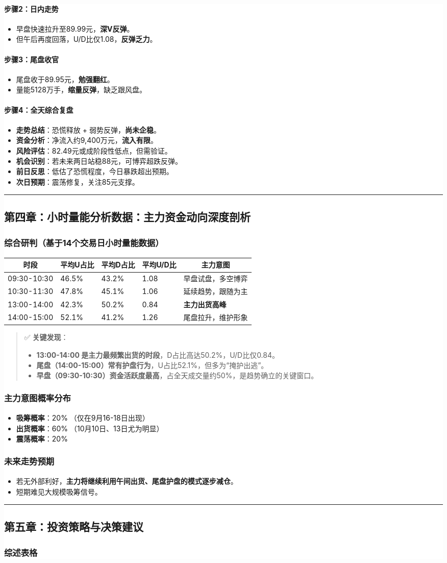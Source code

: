 #### 步骤2：日内走势
- 早盘快速拉升至89.99元，**深V反弹**。
- 但午后再度回落，U/D比仅1.08，**反弹乏力**。

#### 步骤3：尾盘收官
- 尾盘收于89.95元，**勉强翻红**。
- 量能5128万手，**缩量反弹**，缺乏跟风盘。

#### 步骤4：全天综合复盘
- **走势总结**：恐慌释放 + 弱势反弹，**尚未企稳**。
- **资金分析**：净流入约9,400万元，**流入有限**。
- **风险评估**：82.49元或成阶段性低点，但需验证。
- **机会识别**：若未来两日站稳88元，可博弈超跌反弹。
- **前日反思**：低估了恐慌程度，今日暴跌超出预期。
- **次日预期**：震荡修复，关注85元支撑。

---

## 第四章：小时量能分析数据：主力资金动向深度剖析

### 综合研判（基于14个交易日小时量能数据）

| 时段 | 平均U占比 | 平均D占比 | 平均U/D比 | 主力意图 |
|------|------------|------------|------------|----------|
| 09:30-10:30 | 46.5% | 43.2% | 1.08 | 早盘试盘，多空博弈 |
| 10:30-11:30 | 47.8% | 45.1% | 1.06 | 延续趋势，跟随为主 |
| 13:00-14:00 | 42.3% | 50.2% | 0.84 | **主力出货高峰** |
| 14:00-15:00 | 52.1% | 41.2% | 1.26 | 尾盘拉升，维护形象 |

> ✅ **关键发现**：  
> - **13:00-14:00 是主力最频繁出货的时段**，D占比高达50.2%，U/D比仅0.84。  
> - **尾盘（14:00-15:00）常有护盘行为**，U占比52.1%，但多为“掩护出逃”。  
> - **早盘（09:30-10:30）资金活跃度最高**，占全天成交量约50%，是趋势确立的关键窗口。

### 主力意图概率分布
- **吸筹概率**：20% （仅在9月16-18日出现）
- **出货概率**：60% （10月10日、13日尤为明显）
- **震荡概率**：20%

### 未来走势预期
- 若无外部利好，**主力将继续利用午间出货、尾盘护盘的模式逐步减仓**。
- 短期难见大规模吸筹信号。

---

## 第五章：投资策略与决策建议

### 综述表格

